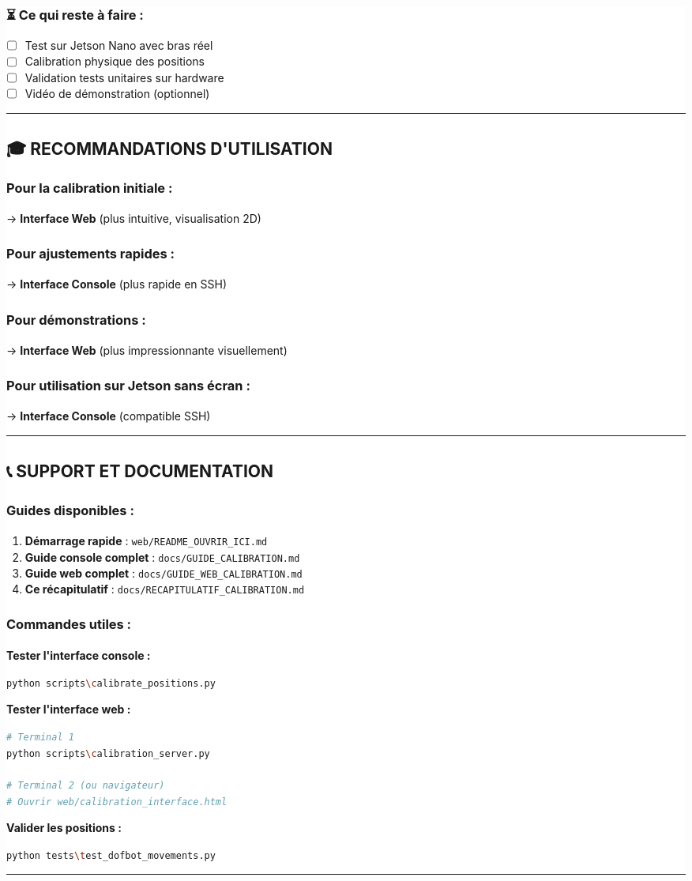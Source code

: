 ### ⏳ Ce qui reste à faire :
- [ ] Test sur Jetson Nano avec bras réel
- [ ] Calibration physique des positions
- [ ] Validation tests unitaires sur hardware
- [ ] Vidéo de démonstration (optionnel)

---

## 🎓 RECOMMANDATIONS D'UTILISATION

### Pour la calibration initiale :
→ **Interface Web** (plus intuitive, visualisation 2D)

### Pour ajustements rapides :
→ **Interface Console** (plus rapide en SSH)

### Pour démonstrations :
→ **Interface Web** (plus impressionnante visuellement)

### Pour utilisation sur Jetson sans écran :
→ **Interface Console** (compatible SSH)

---

## 📞 SUPPORT ET DOCUMENTATION

### Guides disponibles :
1. **Démarrage rapide** : `web/README_OUVRIR_ICI.md`
2. **Guide console complet** : `docs/GUIDE_CALIBRATION.md`
3. **Guide web complet** : `docs/GUIDE_WEB_CALIBRATION.md`
4. **Ce récapitulatif** : `docs/RECAPITULATIF_CALIBRATION.md`

### Commandes utiles :

**Tester l'interface console :**
```bash
python scripts\calibrate_positions.py
```

**Tester l'interface web :**
```bash
# Terminal 1
python scripts\calibration_server.py

# Terminal 2 (ou navigateur)
# Ouvrir web/calibration_interface.html
```

**Valider les positions :**
```bash
python tests\test_dofbot_movements.py
```

---